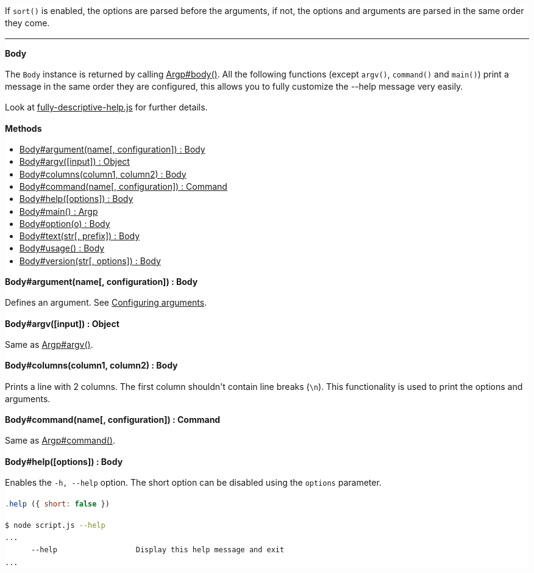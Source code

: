 If `sort()` is enabled, the options are parsed before the arguments, if not, the options and arguments are parsed in the same order they come.

---

<a name="body"></a>
__Body__

The `Body` instance is returned by calling [Argp#body()](#argp_body). All the following functions (except `argv()`, `command()` and `main()`) print a message in the same order they are configured, this allows you to fully customize the --help message very easily.

Look at [fully-descriptive-help.js](https://github.com/gagle/node-argp/blob/master/examples/fully-descriptive-help.js) for further details.

__Methods__

- [Body#argument(name[, configuration]) : Body](#body_argument)
- [Body#argv([input]) : Object](#body_argv)
- [Body#columns(column1, column2) : Body](#body_columns)
- [Body#command(name[, configuration]) : Command](#body_command)
- [Body#help([options]) : Body](#body_help)
- [Body#main() : Argp](#body_main)
- [Body#option(o) : Body](#body_option)
- [Body#text(str[, prefix]) : Body](#body_text)
- [Body#usage() : Body](#body_usage)
- [Body#version(str[, options]) : Body](#body_version)

<a name="body_argument"></a>
__Body#argument(name[, configuration]) : Body__

Defines an argument. See [Configuring arguments](#arguments).

<a name="body_argv"></a>
__Body#argv([input]) : Object__

Same as [Argp#argv()](#argp_argv).

<a name="body_columns"></a>
__Body#columns(column1, column2) : Body__

Prints a line with 2 columns. The first column shouldn't contain line breaks (`\n`). This functionality is used to print the options and arguments.

<a name="body_command"></a>
__Body#command(name[, configuration]) : Command__

Same as [Argp#command()](#argp_command).

<a name="body_help"></a>
__Body#help([options]) : Body__

Enables the `-h, --help` option. The short option can be disabled using the `options` parameter.

```javascript
.help ({ short: false })
```
```bash
$ node script.js --help
...
      --help                  Display this help message and exit
...
```
